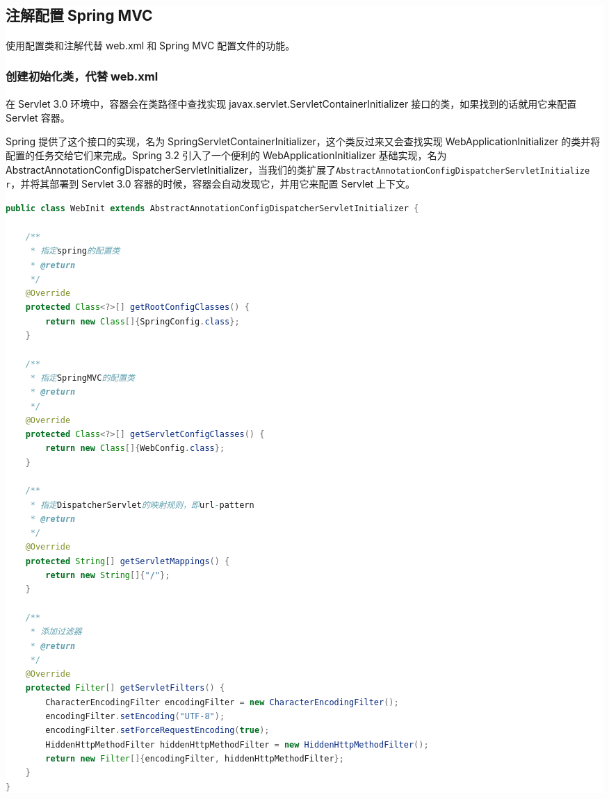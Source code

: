 ## 注解配置 Spring MVC

使用配置类和注解代替 web.xml 和 Spring MVC 配置文件的功能。

### 创建初始化类，代替 web.xml

在 Servlet 3.0 环境中，容器会在类路径中查找实现 javax.servlet.ServletContainerInitializer 接口的类，如果找到的话就用它来配置 Servlet 容器。

Spring 提供了这个接口的实现，名为 SpringServletContainerInitializer，这个类反过来又会查找实现 WebApplicationInitializer 的类并将配置的任务交给它们来完成。Spring 3.2 引入了一个便利的 WebApplicationInitializer 基础实现，名为 AbstractAnnotationConfigDispatcherServletInitializer，当我们的类扩展了`AbstractAnnotationConfigDispatcherServletInitializer`，并将其部署到 Servlet 3.0 容器的时候，容器会自动发现它，并用它来配置 Servlet 上下文。

```java
public class WebInit extends AbstractAnnotationConfigDispatcherServletInitializer {

    /**
     * 指定spring的配置类
     * @return
     */
    @Override
    protected Class<?>[] getRootConfigClasses() {
        return new Class[]{SpringConfig.class};
    }

    /**
     * 指定SpringMVC的配置类
     * @return
     */
    @Override
    protected Class<?>[] getServletConfigClasses() {
        return new Class[]{WebConfig.class};
    }

    /**
     * 指定DispatcherServlet的映射规则，即url-pattern
     * @return
     */
    @Override
    protected String[] getServletMappings() {
        return new String[]{"/"};
    }

    /**
     * 添加过滤器
     * @return
     */
    @Override
    protected Filter[] getServletFilters() {
        CharacterEncodingFilter encodingFilter = new CharacterEncodingFilter();
        encodingFilter.setEncoding("UTF-8");
        encodingFilter.setForceRequestEncoding(true);
        HiddenHttpMethodFilter hiddenHttpMethodFilter = new HiddenHttpMethodFilter();
        return new Filter[]{encodingFilter, hiddenHttpMethodFilter};
    }
}
```

